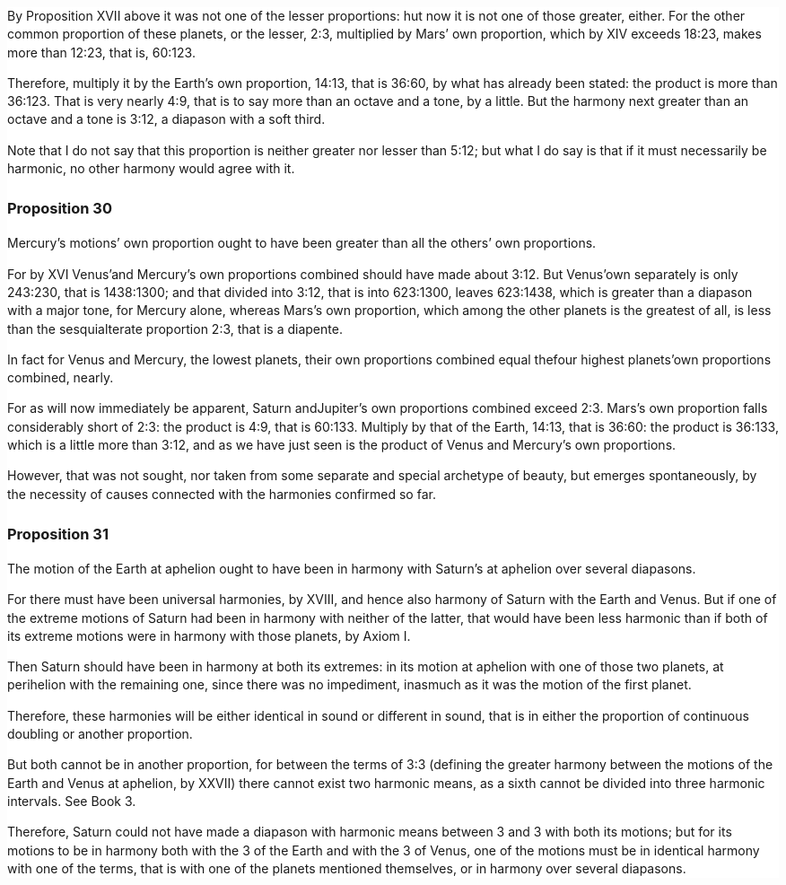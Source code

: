 By Proposition XVII above it was not one of the lesser proportions: hut now it is not one of those greater, either. For the other common proportion of these planets, or the lesser, 2:3, multiplied by Mars’ own proportion, which by XIV exceeds 18:23, makes more than 12:23, that is, 60:123. 

Therefore, multiply it by the Earth’s own proportion, 14:13, that is 36:60, by what has already been stated: the product is more than 36:123. That is very nearly 4:9, that is to say more than an octave and a tone, by a little. But the harmony next greater than an octave and a tone is 3:12, a diapason with a soft third.

Note that I do not say that this proportion is neither greater nor lesser than 5:12; but what I do say is that if it must necessarily be harmonic, no other harmony would agree with it.

### Proposition 30

Mercury’s motions’ own proportion ought to have been greater than all the others’ own proportions.

For by XVI Venus’and Mercury’s own proportions combined should have made about 3:12. But Venus’own separately is only 243:230, that is 1438:1300; and that divided into 3:12, that is into 623:1300, leaves 623:1438, which is greater than a diapason with a major tone, for Mercury alone, whereas Mars’s own proportion, which among the other planets is the greatest of all, is less than the sesquialterate proportion 2:3, that is a diapente.

In fact for Venus and Mercury, the lowest planets, their own proportions combined equal thefour highest planets’own proportions combined, nearly. 

For as will now immediately be apparent, Saturn andJupiter’s own proportions combined exceed 2:3. Mars’s own proportion falls considerably short of 2:3: the product is 4:9, that is 60:133. Multiply by that of the Earth, 14:13, that is
36:60: the product is 36:133, which is a little more than 3:12, and as we have just seen is the product of Venus and Mercury’s own proportions. 

However, that was not sought, nor taken from some separate and special archetype of beauty, but emerges spontaneously, by the necessity of causes connected with the harmonies confirmed so far.


### Proposition 31

The motion of the Earth at aphelion ought to have been in harmony with Saturn’s at aphelion over several diapasons.

For there must have been universal harmonies, by XVIII, and hence also harmony of Saturn with the Earth and Venus. But if one of the extreme motions of Saturn had been in harmony with neither of the latter, that would have been less harmonic than if both of its extreme motions were in harmony with those planets, by Axiom I.

Then Saturn should have been in harmony at both its extremes: in its motion at aphelion with one of those two planets, at perihelion with the remaining one, since there was no impediment, inasmuch as it was the motion of the first planet. 

Therefore, these harmonies will be either identical in sound or different in sound, that is in either the proportion of continuous doubling or another proportion. 

But both cannot be in another proportion, for between the terms of 3:3 (defining the greater harmony between the motions of the Earth and Venus at aphelion, by XXVII) there cannot exist two harmonic means, as a sixth cannot be divided into three harmonic intervals. See Book 3. 

Therefore, Saturn could not have made a diapason with harmonic means between 3 and 3 with both its motions; but for its motions to be in harmony both with the 3 of the Earth and with the 3 of Venus, one of the motions must be in identical harmony with one of the terms, that is with one of the planets mentioned themselves, or in harmony over several diapasons. 
